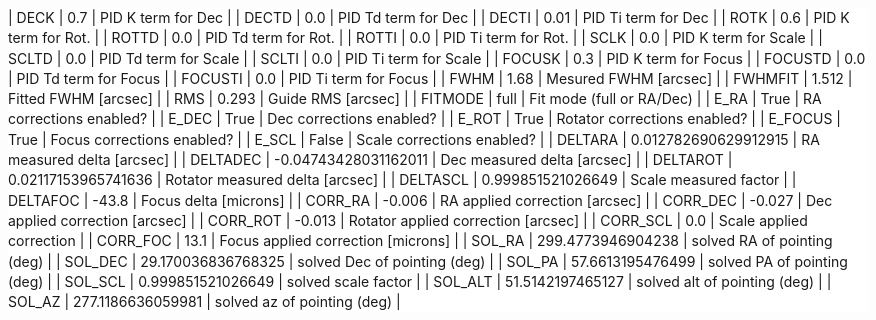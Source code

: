 | DECK | 0.7 | PID K term for Dec |
| DECTD | 0.0 | PID Td term for Dec |
| DECTI | 0.01 | PID Ti term for Dec |
| ROTK | 0.6 | PID K term for Rot. |
| ROTTD | 0.0 | PID Td term for Rot. |
| ROTTI | 0.0 | PID Ti term for Rot. |
| SCLK | 0.0 | PID K term for Scale |
| SCLTD | 0.0 | PID Td term for Scale |
| SCLTI | 0.0 | PID Ti term for Scale |
| FOCUSK | 0.3 | PID K term for Focus |
| FOCUSTD | 0.0 | PID Td term for Focus |
| FOCUSTI | 0.0 | PID Ti term for Focus |
| FWHM | 1.68 | Mesured FWHM [arcsec] |
| FWHMFIT | 1.512 | Fitted FWHM [arcsec] |
| RMS | 0.293 | Guide RMS [arcsec] |
| FITMODE | full | Fit mode (full or RA/Dec) |
| E_RA | True | RA corrections enabled? |
| E_DEC | True | Dec corrections enabled? |
| E_ROT | True | Rotator corrections enabled? |
| E_FOCUS | True | Focus corrections enabled? |
| E_SCL | False | Scale corrections enabled? |
| DELTARA | 0.012782690629912915 | RA measured delta [arcsec] |
| DELTADEC | -0.04743428031162011 | Dec measured delta [arcsec] |
| DELTAROT | 0.02117153965741636 | Rotator measured delta [arcsec] |
| DELTASCL | 0.999851521026649 | Scale measured factor |
| DELTAFOC | -43.8 | Focus delta [microns] |
| CORR_RA | -0.006 | RA applied correction [arcsec] |
| CORR_DEC | -0.027 | Dec applied correction [arcsec] |
| CORR_ROT | -0.013 | Rotator applied correction [arcsec] |
| CORR_SCL | 0.0 | Scale applied correction |
| CORR_FOC | 13.1 | Focus applied correction [microns] |
| SOL_RA | 299.4773946904238 | solved RA of pointing (deg) |
| SOL_DEC | 29.170036836768325 | solved Dec of pointing (deg) |
| SOL_PA | 57.6613195476499 | solved PA of pointing (deg) |
| SOL_SCL | 0.999851521026649 | solved scale factor |
| SOL_ALT | 51.5142197465127 | solved alt of pointing (deg) |
| SOL_AZ | 277.1186636059981 | solved az of pointing (deg) |